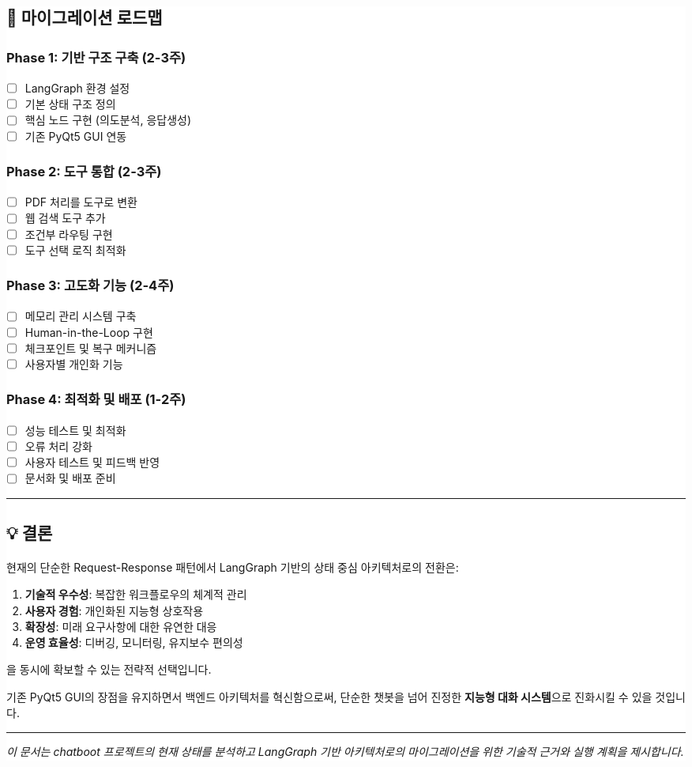 
## 📅 마이그레이션 로드맵

### Phase 1: 기반 구조 구축 (2-3주)
- [ ] LangGraph 환경 설정
- [ ] 기본 상태 구조 정의
- [ ] 핵심 노드 구현 (의도분석, 응답생성)
- [ ] 기존 PyQt5 GUI 연동

### Phase 2: 도구 통합 (2-3주)
- [ ] PDF 처리를 도구로 변환
- [ ] 웹 검색 도구 추가
- [ ] 조건부 라우팅 구현
- [ ] 도구 선택 로직 최적화

### Phase 3: 고도화 기능 (2-4주)
- [ ] 메모리 관리 시스템 구축
- [ ] Human-in-the-Loop 구현
- [ ] 체크포인트 및 복구 메커니즘
- [ ] 사용자별 개인화 기능

### Phase 4: 최적화 및 배포 (1-2주)
- [ ] 성능 테스트 및 최적화
- [ ] 오류 처리 강화
- [ ] 사용자 테스트 및 피드백 반영
- [ ] 문서화 및 배포 준비

---

## 💡 결론

현재의 단순한 Request-Response 패턴에서 LangGraph 기반의 상태 중심 아키텍처로의 전환은:

1. **기술적 우수성**: 복잡한 워크플로우의 체계적 관리
2. **사용자 경험**: 개인화된 지능형 상호작용
3. **확장성**: 미래 요구사항에 대한 유연한 대응
4. **운영 효율성**: 디버깅, 모니터링, 유지보수 편의성

을 동시에 확보할 수 있는 전략적 선택입니다.

기존 PyQt5 GUI의 장점을 유지하면서 백엔드 아키텍처를 혁신함으로써, 단순한 챗봇을 넘어 진정한 **지능형 대화 시스템**으로 진화시킬 수 있을 것입니다.

---

*이 문서는 chatboot 프로젝트의 현재 상태를 분석하고 LangGraph 기반 아키텍처로의 마이그레이션을 위한 기술적 근거와 실행 계획을 제시합니다.*